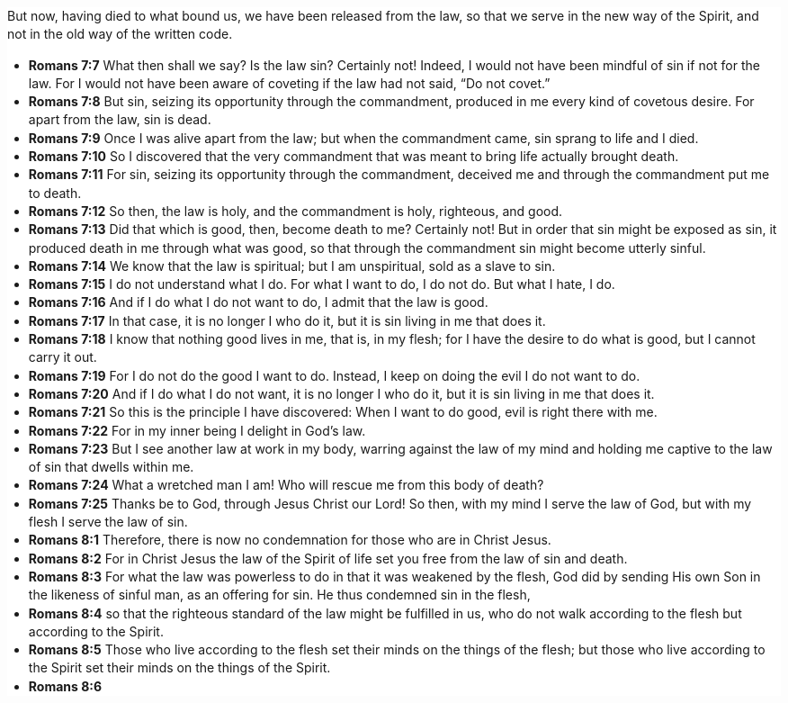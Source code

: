   But now, having died to what bound us, we have been released from the law, so that we serve in the new way of the Spirit, and not in the old way of the written code.
- **Romans 7:7**
  What then shall we say? Is the law sin? Certainly not! Indeed, I would not have been mindful of sin if not for the law. For I would not have been aware of coveting if the law had not said, “Do not covet.”
- **Romans 7:8**
  But sin, seizing its opportunity through the commandment, produced in me every kind of covetous desire. For apart from the law, sin is dead.
- **Romans 7:9**
  Once I was alive apart from the law; but when the commandment came, sin sprang to life and I died.
- **Romans 7:10**
  So I discovered that the very commandment that was meant to bring life actually brought death.
- **Romans 7:11**
  For sin, seizing its opportunity through the commandment, deceived me and through the commandment put me to death.
- **Romans 7:12**
  So then, the law is holy, and the commandment is holy, righteous, and good.
- **Romans 7:13**
  Did that which is good, then, become death to me? Certainly not! But in order that sin might be exposed as sin, it produced death in me through what was good, so that through the commandment sin might become utterly sinful.
- **Romans 7:14**
  We know that the law is spiritual; but I am unspiritual, sold as a slave to sin.
- **Romans 7:15**
  I do not understand what I do. For what I want to do, I do not do. But what I hate, I do.
- **Romans 7:16**
  And if I do what I do not want to do, I admit that the law is good.
- **Romans 7:17**
  In that case, it is no longer I who do it, but it is sin living in me that does it.
- **Romans 7:18**
  I know that nothing good lives in me, that is, in my flesh; for I have the desire to do what is good, but I cannot carry it out.
- **Romans 7:19**
  For I do not do the good I want to do. Instead, I keep on doing the evil I do not want to do.
- **Romans 7:20**
  And if I do what I do not want, it is no longer I who do it, but it is sin living in me that does it.
- **Romans 7:21**
  So this is the principle I have discovered: When I want to do good, evil is right there with me.
- **Romans 7:22**
  For in my inner being I delight in God’s law.
- **Romans 7:23**
  But I see another law at work in my body, warring against the law of my mind and holding me captive to the law of sin that dwells within me.
- **Romans 7:24**
  What a wretched man I am! Who will rescue me from this body of death?
- **Romans 7:25**
  Thanks be to God, through Jesus Christ our Lord! So then, with my mind I serve the law of God, but with my flesh I serve the law of sin.
- **Romans 8:1**
  Therefore, there is now no condemnation for those who are in Christ Jesus.
- **Romans 8:2**
  For in Christ Jesus the law of the Spirit of life set you free from the law of sin and death.
- **Romans 8:3**
  For what the law was powerless to do in that it was weakened by the flesh, God did by sending His own Son in the likeness of sinful man, as an offering for sin. He thus condemned sin in the flesh,
- **Romans 8:4**
  so that the righteous standard of the law might be fulfilled in us, who do not walk according to the flesh but according to the Spirit.
- **Romans 8:5**
  Those who live according to the flesh set their minds on the things of the flesh; but those who live according to the Spirit set their minds on the things of the Spirit.
- **Romans 8:6**